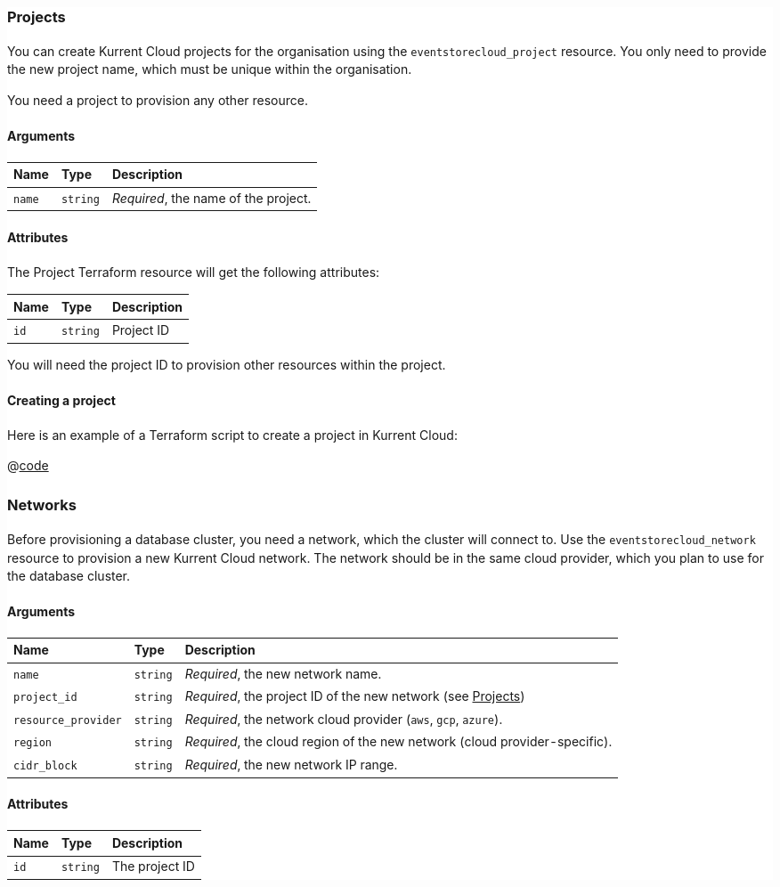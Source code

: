 ### Projects

You can create Kurrent Cloud projects for the organisation using the `eventstorecloud_project` resource. You only need to provide the new project name, which must be unique within the organisation.

You need a project to provision any other resource.

#### Arguments

| Name   | Type     | Description                          |
|:-------|:---------|:-------------------------------------|
| `name` | `string` | *Required*, the name of the project. |

#### Attributes

The Project Terraform resource will get the following attributes:

| Name | Type     | Description |
|:-----|:---------|:------------|
| `id` | `string` | Project ID  |

You will need the project ID to provision other resources within the project.

#### Creating a project

Here is an example of a Terraform script to create a project in Kurrent Cloud:

@[code](./snippets/eventstorecloud_project.create.tf.hcl)

### Networks

Before provisioning a database cluster, you need a network, which the cluster will connect to. Use the `eventstorecloud_network` resource to provision a new Kurrent Cloud network. The network should be in the same cloud provider, which you plan to use for the database cluster.

#### Arguments

| Name                | Type     | Description                                                                |
|:--------------------|:---------|:---------------------------------------------------------------------------|
| `name`              | `string` | *Required*, the new network name.                                          |
| `project_id`        | `string` | *Required*, the project ID of the new network (see [Projects](#projects))  |
| `resource_provider` | `string` | *Required*, the network cloud provider (`aws`, `gcp`, `azure`).            |
| `region`            | `string` | *Required*, the cloud region of the new network (cloud provider-specific). |
| `cidr_block`        | `string` | *Required*, the new network IP range.                                      |

#### Attributes

| Name | Type     | Description    |
|:-----|:---------|:---------------|
| `id` | `string` | The project ID |
